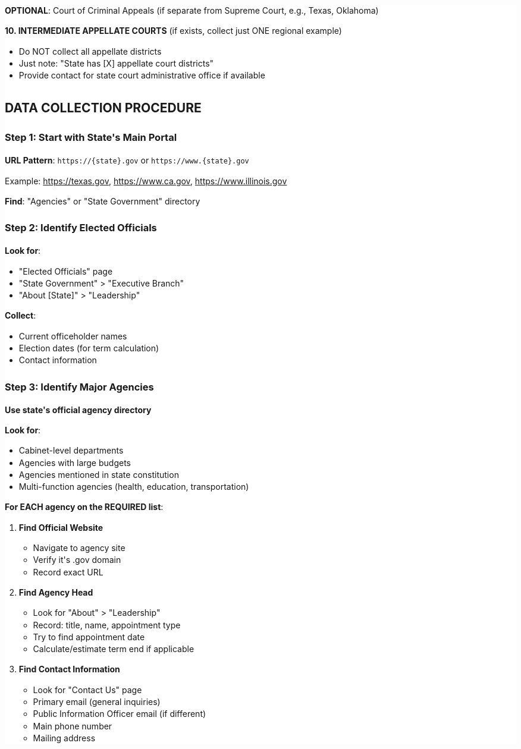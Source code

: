 **OPTIONAL**: Court of Criminal Appeals (if separate from Supreme Court, e.g., Texas, Oklahoma)

**10. INTERMEDIATE APPELLATE COURTS** (if exists, collect just ONE regional example)
   - Do NOT collect all appellate districts
   - Just note: "State has [X] appellate court districts"
   - Provide contact for state court administrative office if available

## DATA COLLECTION PROCEDURE

### Step 1: Start with State's Main Portal

**URL Pattern**: `https://{state}.gov` or `https://www.{state}.gov`

Example: https://texas.gov, https://www.ca.gov, https://www.illinois.gov

**Find**: "Agencies" or "State Government" directory

### Step 2: Identify Elected Officials

**Look for**:
- "Elected Officials" page
- "State Government" > "Executive Branch"
- "About [State]" > "Leadership"

**Collect**:
- Current officeholder names
- Election dates (for term calculation)
- Contact information

### Step 3: Identify Major Agencies

**Use state's official agency directory**

**Look for**:
- Cabinet-level departments
- Agencies with large budgets
- Agencies mentioned in state constitution
- Multi-function agencies (health, education, transportation)

**For EACH agency on the REQUIRED list**:

1. **Find Official Website**
   - Navigate to agency site
   - Verify it's .gov domain
   - Record exact URL

2. **Find Agency Head**
   - Look for "About" > "Leadership"
   - Record: title, name, appointment type
   - Try to find appointment date
   - Calculate/estimate term end if applicable

3. **Find Contact Information**
   - Look for "Contact Us" page
   - Primary email (general inquiries)
   - Public Information Officer email (if different)
   - Main phone number
   - Mailing address

